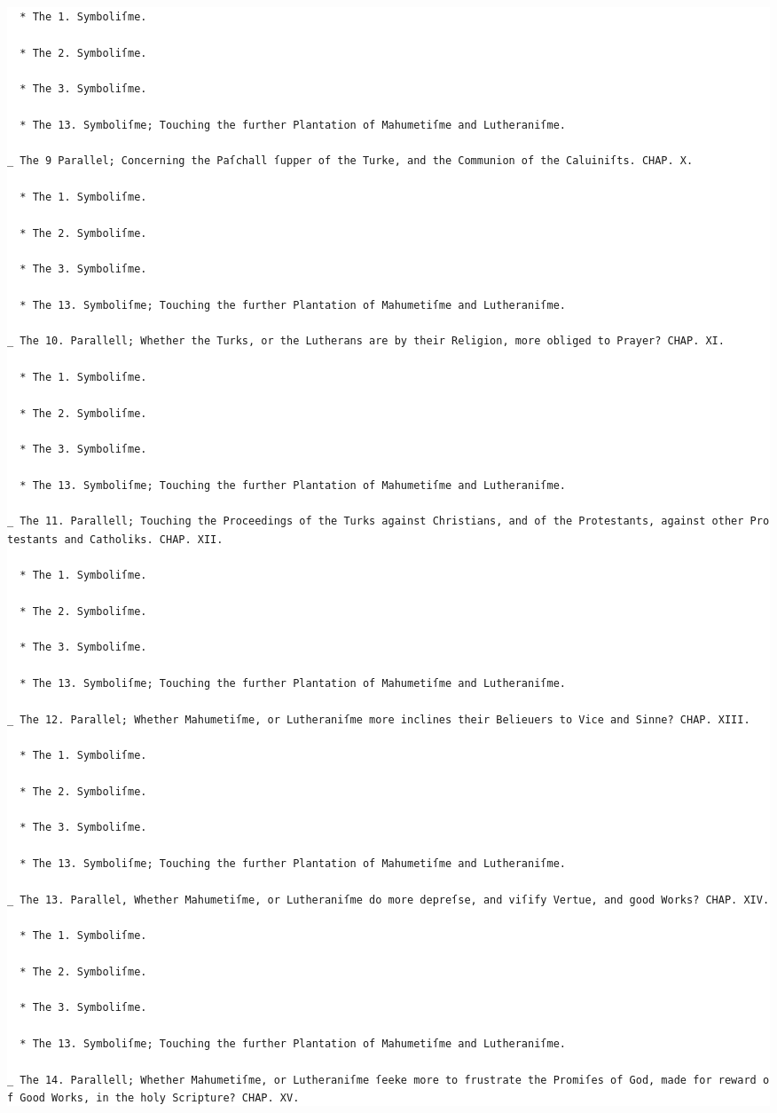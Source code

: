       * The 1. Symboliſme.

      * The 2. Symboliſme.

      * The 3. Symboliſme.

      * The 13. Symboliſme; Touching the further Plantation of Mahumetiſme and Lutheraniſme.

    _ The 9 Parallel; Concerning the Paſchall ſupper of the Turke, and the Communion of the Caluiniſts. CHAP. X.

      * The 1. Symboliſme.

      * The 2. Symboliſme.

      * The 3. Symboliſme.

      * The 13. Symboliſme; Touching the further Plantation of Mahumetiſme and Lutheraniſme.

    _ The 10. Parallell; Whether the Turks, or the Lutherans are by their Religion, more obliged to Prayer? CHAP. XI.

      * The 1. Symboliſme.

      * The 2. Symboliſme.

      * The 3. Symboliſme.

      * The 13. Symboliſme; Touching the further Plantation of Mahumetiſme and Lutheraniſme.

    _ The 11. Parallell; Touching the Proceedings of the Turks against Christians, and of the Protestants, against other Protestants and Catholiks. CHAP. XII.

      * The 1. Symboliſme.

      * The 2. Symboliſme.

      * The 3. Symboliſme.

      * The 13. Symboliſme; Touching the further Plantation of Mahumetiſme and Lutheraniſme.

    _ The 12. Parallel; Whether Mahumetiſme, or Lutheraniſme more inclines their Belieuers to Vice and Sinne? CHAP. XIII.

      * The 1. Symboliſme.

      * The 2. Symboliſme.

      * The 3. Symboliſme.

      * The 13. Symboliſme; Touching the further Plantation of Mahumetiſme and Lutheraniſme.

    _ The 13. Parallel, Whether Mahumetiſme, or Lutheraniſme do more depreſse, and viſify Vertue, and good Works? CHAP. XIV.

      * The 1. Symboliſme.

      * The 2. Symboliſme.

      * The 3. Symboliſme.

      * The 13. Symboliſme; Touching the further Plantation of Mahumetiſme and Lutheraniſme.

    _ The 14. Parallell; Whether Mahumetiſme, or Lutheraniſme ſeeke more to frustrate the Promiſes of God, made for reward of Good Works, in the holy Scripture? CHAP. XV.
